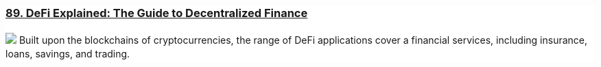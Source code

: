 ### [89. DeFi Explained: The Guide to Decentralized Finance](https://hackernoon.com/defi-explained-the-guide-to-decentralized-finance-ji1s35on)
![](https://cdn.hackernoon.com/images/D7iB4iTOHyaFEVCL0l1uPlKRMsS2-a3i320v.jpeg)
Built upon the blockchains of cryptocurrencies, the range of DeFi applications cover a financial services, including insurance, loans, savings, and trading.

